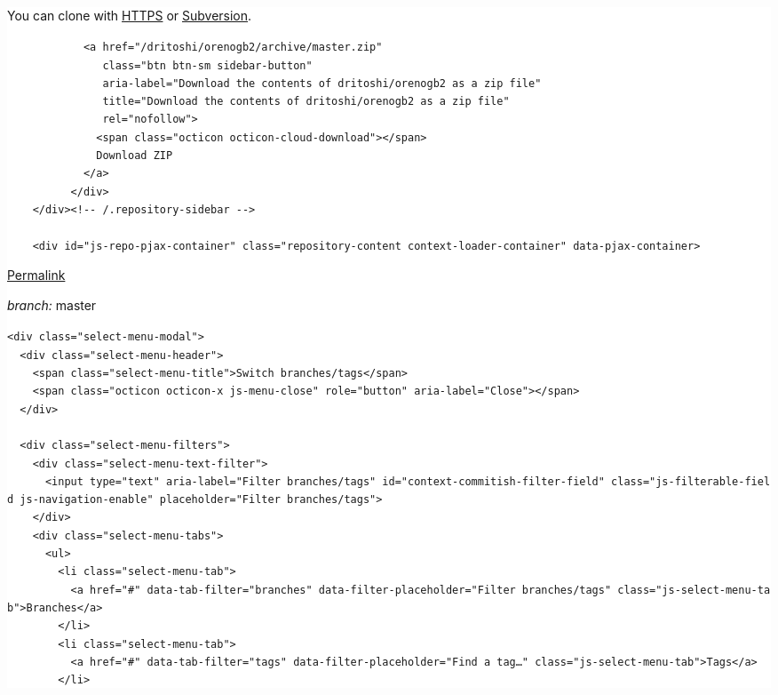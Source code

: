

<p class="clone-options">You can clone with
  <a href="#" class="js-clone-selector" data-protocol="http">HTTPS</a> or <a href="#" class="js-clone-selector" data-protocol="subversion">Subversion</a>.
  <a href="https://help.github.com/articles/which-remote-url-should-i-use" class="help tooltipped tooltipped-n" aria-label="Get help on which URL is right for you.">
    <span class="octicon octicon-question"></span>
  </a>
</p>



                <a href="/dritoshi/orenogb2/archive/master.zip"
                   class="btn btn-sm sidebar-button"
                   aria-label="Download the contents of dritoshi/orenogb2 as a zip file"
                   title="Download the contents of dritoshi/orenogb2 as a zip file"
                   rel="nofollow">
                  <span class="octicon octicon-cloud-download"></span>
                  Download ZIP
                </a>
              </div>
        </div><!-- /.repository-sidebar -->

        <div id="js-repo-pjax-container" class="repository-content context-loader-container" data-pjax-container>
          

<a href="/dritoshi/orenogb2/blob/d13e8b14c59b228c943a3f2b32d5330abf0de041/README.md" class="hidden js-permalink-shortcut" data-hotkey="y">Permalink</a>



<div class="file-navigation js-zeroclipboard-container">
  
<div class="select-menu js-menu-container js-select-menu left">
  <span class="btn btn-sm select-menu-button js-menu-target css-truncate" data-hotkey="w"
    data-master-branch="master"
    data-ref="master"
    title="master"
    role="button" aria-label="Switch branches or tags" tabindex="0" aria-haspopup="true">
    <span class="octicon octicon-git-branch"></span>
    <i>branch:</i>
    <span class="js-select-button css-truncate-target">master</span>
  </span>

  <div class="select-menu-modal-holder js-menu-content js-navigation-container" data-pjax aria-hidden="true">

    <div class="select-menu-modal">
      <div class="select-menu-header">
        <span class="select-menu-title">Switch branches/tags</span>
        <span class="octicon octicon-x js-menu-close" role="button" aria-label="Close"></span>
      </div>

      <div class="select-menu-filters">
        <div class="select-menu-text-filter">
          <input type="text" aria-label="Filter branches/tags" id="context-commitish-filter-field" class="js-filterable-field js-navigation-enable" placeholder="Filter branches/tags">
        </div>
        <div class="select-menu-tabs">
          <ul>
            <li class="select-menu-tab">
              <a href="#" data-tab-filter="branches" data-filter-placeholder="Filter branches/tags" class="js-select-menu-tab">Branches</a>
            </li>
            <li class="select-menu-tab">
              <a href="#" data-tab-filter="tags" data-filter-placeholder="Find a tag…" class="js-select-menu-tab">Tags</a>
            </li>
